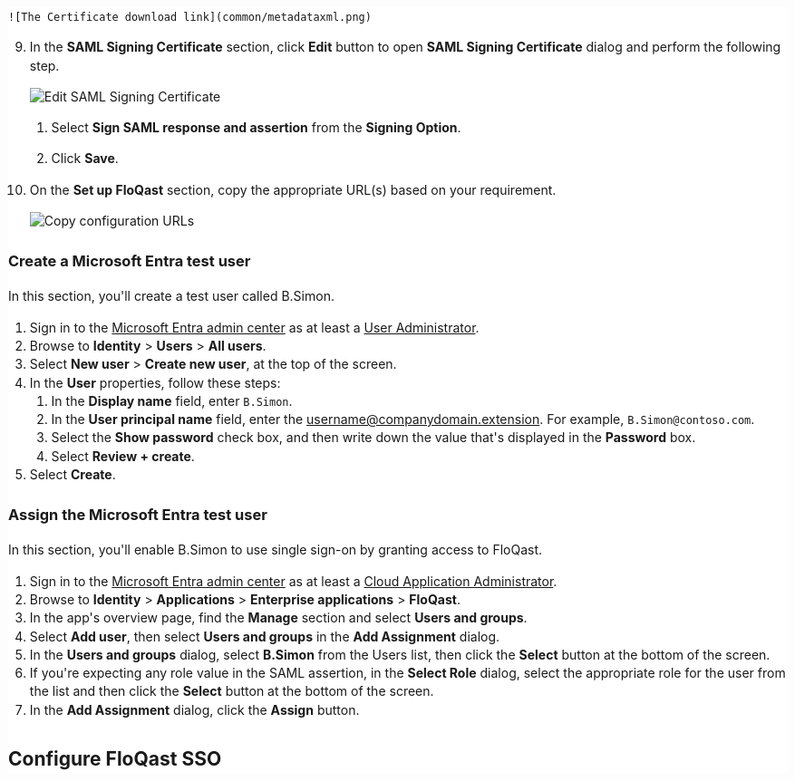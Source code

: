     ![The Certificate download link](common/metadataxml.png)

9. In the **SAML Signing Certificate** section, click **Edit** button to open **SAML Signing Certificate** dialog and perform the following step.

    ![Edit SAML Signing Certificate](common/edit-certificate.png)

    1. Select **Sign SAML response and assertion** from the **Signing Option**.

    1. Click **Save**.

1. On the **Set up FloQast** section, copy the appropriate URL(s) based on your requirement.

    ![Copy configuration URLs](common/copy-configuration-urls.png)

<a name='create-an-azure-ad-test-user'></a>

### Create a Microsoft Entra test user

In this section, you'll create a test user called B.Simon.

1. Sign in to the [Microsoft Entra admin center](https://entra.microsoft.com) as at least a [User Administrator](~/identity/role-based-access-control/permissions-reference.md#user-administrator).
1. Browse to **Identity** > **Users** > **All users**.
1. Select **New user** > **Create new user**, at the top of the screen.
1. In the **User** properties, follow these steps:
   1. In the **Display name** field, enter `B.Simon`.  
   1. In the **User principal name** field, enter the username@companydomain.extension. For example, `B.Simon@contoso.com`.
   1. Select the **Show password** check box, and then write down the value that's displayed in the **Password** box.
   1. Select **Review + create**.
1. Select **Create**.

<a name='assign-the-azure-ad-test-user'></a>

### Assign the Microsoft Entra test user

In this section, you'll enable B.Simon to use single sign-on by granting access to FloQast.

1. Sign in to the [Microsoft Entra admin center](https://entra.microsoft.com) as at least a [Cloud Application Administrator](~/identity/role-based-access-control/permissions-reference.md#cloud-application-administrator).
1. Browse to **Identity** > **Applications** > **Enterprise applications** > **FloQast**.
1. In the app's overview page, find the **Manage** section and select **Users and groups**.
1. Select **Add user**, then select **Users and groups** in the **Add Assignment** dialog.
1. In the **Users and groups** dialog, select **B.Simon** from the Users list, then click the **Select** button at the bottom of the screen.
1. If you're expecting any role value in the SAML assertion, in the **Select Role** dialog, select the appropriate role for the user from the list and then click the **Select** button at the bottom of the screen.
1. In the **Add Assignment** dialog, click the **Assign** button.

## Configure FloQast SSO
